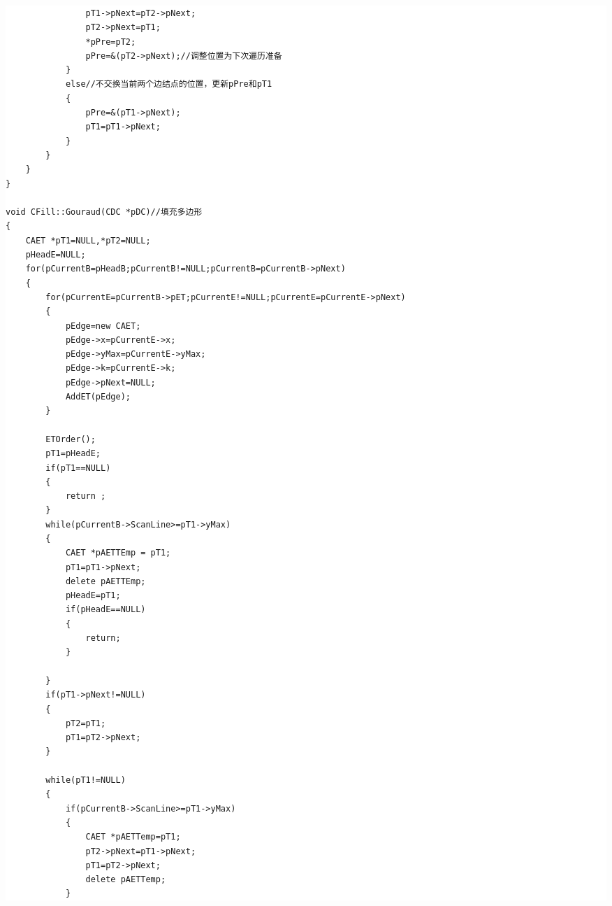 ```
                pT1->pNext=pT2->pNext;
                pT2->pNext=pT1;
                *pPre=pT2;
                pPre=&(pT2->pNext);//调整位置为下次遍历准备
            }
            else//不交换当前两个边结点的位置，更新pPre和pT1
            {
                pPre=&(pT1->pNext);
                pT1=pT1->pNext;
            }
        }
    }
}

void CFill::Gouraud(CDC *pDC)//填充多边形
{
    CAET *pT1=NULL,*pT2=NULL;
    pHeadE=NULL;
    for(pCurrentB=pHeadB;pCurrentB!=NULL;pCurrentB=pCurrentB->pNext)
    {
        for(pCurrentE=pCurrentB->pET;pCurrentE!=NULL;pCurrentE=pCurrentE->pNext)
        {
            pEdge=new CAET;
            pEdge->x=pCurrentE->x;
            pEdge->yMax=pCurrentE->yMax;
            pEdge->k=pCurrentE->k;
            pEdge->pNext=NULL;
            AddET(pEdge);
        }

        ETOrder();
        pT1=pHeadE;
        if(pT1==NULL)
        {
            return ;
        }
        while(pCurrentB->ScanLine>=pT1->yMax)
        {
            CAET *pAETTEmp = pT1;
            pT1=pT1->pNext;
            delete pAETTEmp;
            pHeadE=pT1;
            if(pHeadE==NULL)
            {
                return;
            }

        }
        if(pT1->pNext!=NULL)
        {
            pT2=pT1;
            pT1=pT2->pNext;
        }

        while(pT1!=NULL)
        {
            if(pCurrentB->ScanLine>=pT1->yMax)
            {
                CAET *pAETTemp=pT1;
                pT2->pNext=pT1->pNext;
                pT1=pT2->pNext;
                delete pAETTemp;
            }
```